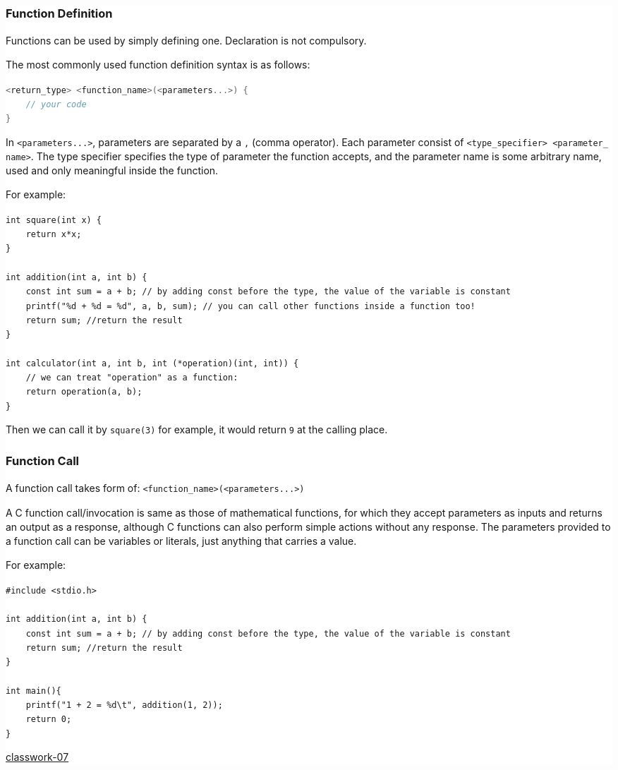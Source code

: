 ### Function Definition

Functions can be used by simply defining one. Declaration is not compulsory.

The most commonly used function definition syntax is as follows:
```c
<return_type> <function_name>(<parameters...>) {
    // your code
}
```

In `<parameters...>`, parameters are separated by a `,` (comma operator). Each parameter consist of `<type_specifier> <parameter_name>`. The type specifier specifies the type of parameter the function accepts, and the parameter name is some arbitrary name, used and only meaningful inside the function.

For example:

```c=
int square(int x) {
    return x*x;
}

int addition(int a, int b) {
    const int sum = a + b; // by adding const before the type, the value of the variable is constant
    printf("%d + %d = %d", a, b, sum); // you can call other functions inside a function too!
    return sum; //return the result
}

int calculator(int a, int b, int (*operation)(int, int)) {
    // we can treat "operation" as a function:
    return operation(a, b);
}
```

Then we can call it by `square(3)` for example, it would return `9` at the calling place.

### Function Call

A function call takes form of: `<function_name>(<parameters...>)`

A C function call/invocation is same as those of mathematical functions, for which they accept parameters as inputs and returns an output as a response, although C functions can also perform simple actions without any response. The parameters provided to a function call can be variables or literals, just anything that carries a value.

For example:

```c=
#include <stdio.h>

int addition(int a, int b) {
    const int sum = a + b; // by adding const before the type, the value of the variable is constant
    return sum; //return the result
}

int main(){
    printf("1 + 2 = %d\t", addition(1, 2));
    return 0;
}
```
[classwork-07](https://hackmd.io/Fpr8vuHJS1WGAyE3t-Omfg?view#ex-7)
